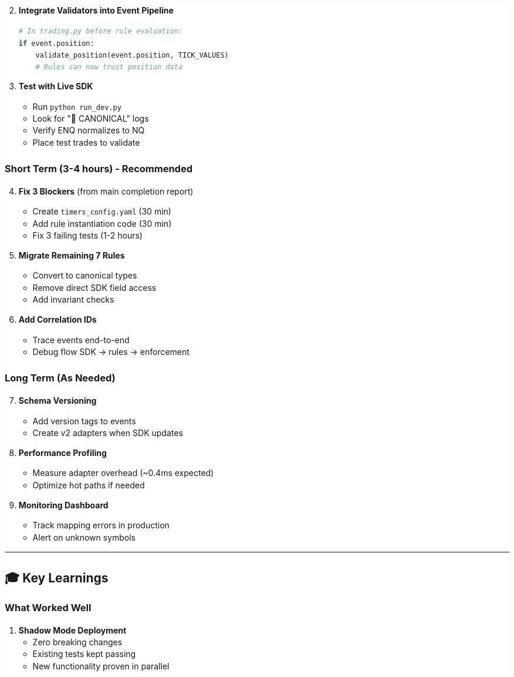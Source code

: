2. **Integrate Validators into Event Pipeline**
   ```python
   # In trading.py before rule evaluation:
   if event.position:
       validate_position(event.position, TICK_VALUES)
       # Rules can now trust position data
   ```

3. **Test with Live SDK**
   - Run `python run_dev.py`
   - Look for "🔄 CANONICAL" logs
   - Verify ENQ normalizes to NQ
   - Place test trades to validate

### Short Term (3-4 hours) - Recommended

4. **Fix 3 Blockers** (from main completion report)
   - Create `timers_config.yaml` (30 min)
   - Add rule instantiation code (30 min)
   - Fix 3 failing tests (1-2 hours)

5. **Migrate Remaining 7 Rules**
   - Convert to canonical types
   - Remove direct SDK field access
   - Add invariant checks

6. **Add Correlation IDs**
   - Trace events end-to-end
   - Debug flow SDK → rules → enforcement

### Long Term (As Needed)

7. **Schema Versioning**
   - Add version tags to events
   - Create v2 adapters when SDK updates

8. **Performance Profiling**
   - Measure adapter overhead (~0.4ms expected)
   - Optimize hot paths if needed

9. **Monitoring Dashboard**
   - Track mapping errors in production
   - Alert on unknown symbols

---

## 🎓 Key Learnings

### What Worked Well

1. **Shadow Mode Deployment**
   - Zero breaking changes
   - Existing tests kept passing
   - New functionality proven in parallel
